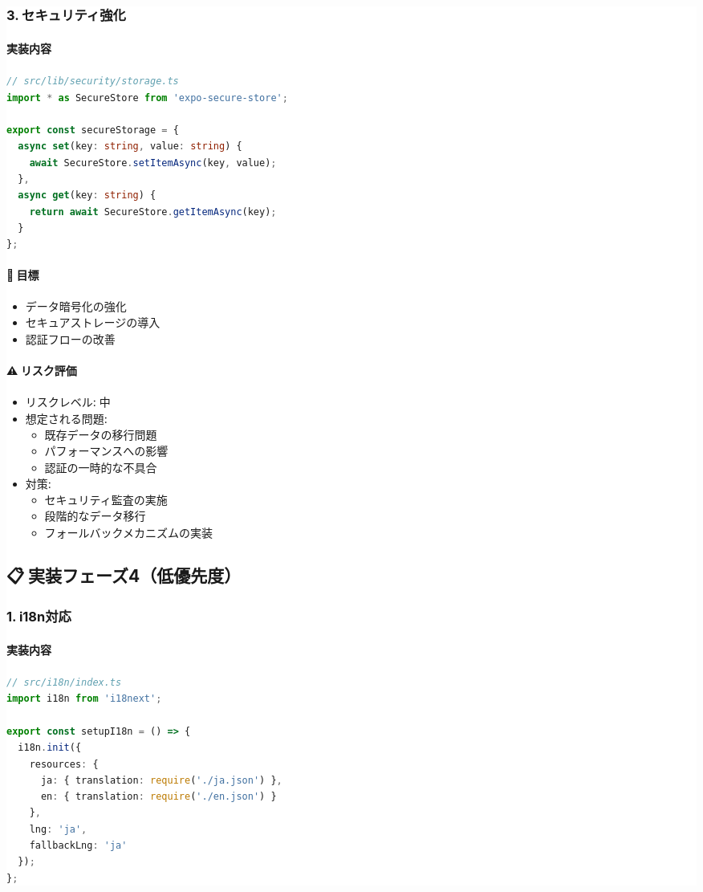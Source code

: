 ### 3. セキュリティ強化
#### 実装内容
```typescript
// src/lib/security/storage.ts
import * as SecureStore from 'expo-secure-store';

export const secureStorage = {
  async set(key: string, value: string) {
    await SecureStore.setItemAsync(key, value);
  },
  async get(key: string) {
    return await SecureStore.getItemAsync(key);
  }
};
```

#### 🎯 目標
- データ暗号化の強化
- セキュアストレージの導入
- 認証フローの改善

#### ⚠️ リスク評価
- リスクレベル: 中
- 想定される問題:
  - 既存データの移行問題
  - パフォーマンスへの影響
  - 認証の一時的な不具合
- 対策:
  - セキュリティ監査の実施
  - 段階的なデータ移行
  - フォールバックメカニズムの実装

## 📋 実装フェーズ4（低優先度）

### 1. i18n対応
#### 実装内容
```typescript
// src/i18n/index.ts
import i18n from 'i18next';

export const setupI18n = () => {
  i18n.init({
    resources: {
      ja: { translation: require('./ja.json') },
      en: { translation: require('./en.json') }
    },
    lng: 'ja',
    fallbackLng: 'ja'
  });
};
```
